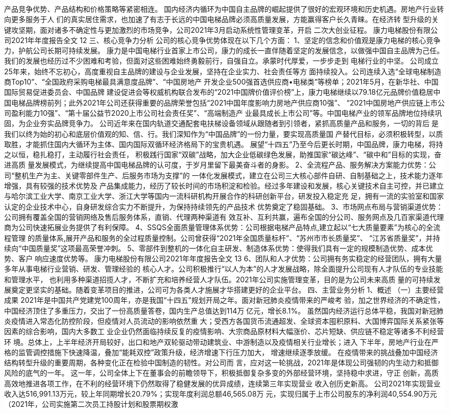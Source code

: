 产品竞争优势、产品结构和价格策略等紧密相连。
国内经济内循环为中国自主品牌的崛起提供了很好的宏观环境和历史机遇。房地产行业转向更多服务于人
们的真实居住需求，也加速了有志于长远的中国电梯品牌必须高质量发展，方能赢得客户长久青睐。在经济转
型升级的关键攻坚期，面对诸多不确定性与更加激烈的市场竞争，公司2021年3月启动系统性管理变革，开启
二次大创业征程。
康力电梯股份有限公司2021年年度报告全文
12
三、核心竞争力分析
公司的核心竞争优势体现在以下几个方面：
1、坚定的信念和价值观是康力电梯的核心竞争力，护航公司长期可持续发展。
康力是中国电梯行业首家上市公司，康力的成长一直伴随着坚定的发展信念，以做强中国自主品牌为己任。
我们的发展也经历过不少困难和考验，但面对这些困难始终勇毅前行，自强自立。承蒙时代厚爱，一步步走到
电梯行业的中坚。
公司成立25年来，始终不忘初心，高度重视自主品牌的建设与企业发展，坚持在企业实力、社会责任等方
面持续投入。公司连续入选“全球电梯制造商Top10”、“全国政府采购电梯最具满意度品牌”、“中国房地产
开发企业500强首选供应商•电梯类”等榜单；2021年5月，在新华社、中国国际贸易促进委员会、中国品牌
建设促进会等权威机构联合发布的“2021中国牌价值评价榜”上，康力电梯继续以79.18亿元品牌价值稳居中
国电梯品牌榜前列；此外2021年公司还获得重要的品牌荣誉包括“2021中国年度影响力房地产供应商10强”、
“2021中国房地产供应链上市公司盈利能力10强”、“第十届公益节2020上市公司社会责任奖”、“高端制造产
业最具成长上市公司”等。中国电梯产业的领军品牌地位持续巩固，为企业夯实品牌竞争力。
公司近年来在国内轨道交通配套电扶梯设备领域从跟随者到引领者，紧抓高质量产品和服务，一切的背后
是我们以终为始的初心和底层价值观的知、信、行。我们深知作为“中国品牌”的一份力量，要实现高质量国
产替代目标，必须积极转型，以质取胜，才能抓住国内大循环为主体、国内国际双循环经济格局下的宝贵机遇。
展望“十四五”乃至今后更长时期，中国品牌，康力电梯，将持之以恒，稳扎稳打，主动履行社会责任，
积极践行国家“双碳”战略，加大企业低碳绿色发展，助推国家“碳达峰”、“碳中和”目标的实现，奋进高质
量发展模式，为继续提高中国电梯品牌的认可度，于岁月里留下最美奋斗者的身影。
2、全流程产品、服务解决方案能力优势：公司“整机生产为主、关键零部件生产、后服务市场为支撑”的
一体化发展模式，建立在公司三大核心部件自研、自制基础之上，技术能力逐年增强，具有较强的技术优势及
产品集成能力，经历了较长时间的市场积淀和检验。经过多年建设和发展，核心关键技术自主可控，并已建立
与哈尔滨工业大学、南京工业大学、浙江大学等国内一流科研机构开展合作的科研创新平台，研发投入稳定充
足，拥有一流的实验室和国家认定的企业技术中心，自身研发综合实力不断提升，为保持持续领先的产品技术
优势奠定了稳固基础。
3、市场网点布局与营销渠道优势：公司拥有覆盖全国的营销网络及售后服务体系，直销、代理两种渠道有
效互补、互利共赢，遍布全国的分公司、服务网点及几百家渠道代理商为公司快速拓展业务提供了有利保障。
4、SSQS全面质量管理体系优势：公司根据电梯产品特点,建立起以“七大质量要素”为核心的全流程管理
的质量体系,展开产品和服务的全过程质量控制。公司曾获得“2021年全国质量标杆”、“苏州市市长质量奖”、
“江苏省质量奖”，并持续向“中国质量奖”这项最高荣誉冲刺。
5、零部件到整机的一体化自主研发、制造体系优势：使得我们具有一定的规模制造优势、成本优势、客户
响应速度优势等。
康力电梯股份有限公司2021年年度报告全文
13
6、团队和人才优势：公司拥有务实稳定的经营团队，拥有大量多年从事电梯行业营销、研发、管理经验的
核心人才。公司积极推行“以人为本”的人才发展战略，除全面提升公司现有人才队伍的专业技能和管理水平，
也利用多种渠道招揽人才，不断扩充和培养经营人才队伍。2021年公司实施管理变革，目的是为公司未来高质
量的可持续发展奠定更坚实的基础。随着变革项目的推进，公司可为各类人才施展才华搭建更好的企业平台。
四、主营业务分析
1、概述
（一）主要经营成果
2021年是中国共产党建党100周年，亦是我国“十四五”规划开局之年。面对新冠肺炎疫情带来的严峻考
验，加之世界经济的不确定性，中国经济顶住了多重压力，交出了一份高质量答卷，国内生产总值达到114万
亿元，增长8.1%。
虽然国内经济运行总体平稳，我国对新冠肺炎疫情进入常态化防控阶段，但疫情对人员流动的影响依然重
大；受西方各国货币流通超发、全球资本囤积原料、大国博弈国际关系紧张等因素的综合影响，国内大多数工
业企业仍然面临持续反复的疫情影响、大宗商品原材料大幅涨价、芯片短缺、供应链不稳定等诸多不利经营环
境。总体上，上半年经济开局较好，出口和地产双轮驱动带动建筑业、中游制造以及疫情相关行业增长；进入
下半年，房地产行业在严格的监管调控措施下快速降温，叠加“能耗双控”政策升级，经济增速下行压力加大，
增速继续逐季放缓。
在疫情带来的挑战叠加中国经济结构转型升级的重要周期，各种变化正在检验中国制造的韧性。对公司而
言，应对这一轮挑战，2021年是体现公司强韧的内生动力和抵御风险的底气的一年。
这一年，公司全体上下在董事会的前瞻领导下，积极抵御复杂多变的外部经营环境，坚持稳中求进，守正
创新，高质高效地推进各项工作，在不利的经营环境下仍然取得了稳健发展的优异成绩，连续第三年实现营业
收入创历史新高。
公司2021年实现营业收入达516,991.13万元，较上年同期增长20.79%；实现年度利润总额46,565.08万
元，实现归属于上市公司股东的净利润40,554.90万元（2021年，公司实施第二次员工持股计划和股票期权激